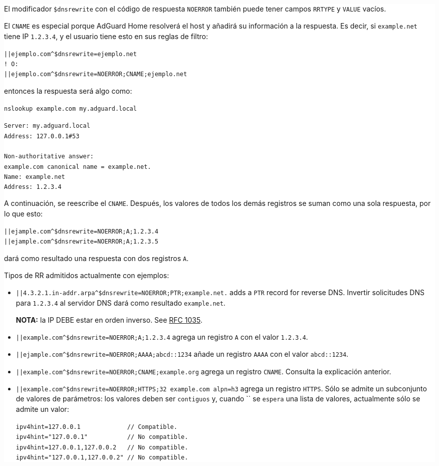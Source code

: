 El modificador `$dnsrewrite` con el código de respuesta `NOERROR` también puede tener campos `RRTYPE` y `VALUE` vacíos.

El `CNAME` es especial porque AdGuard Home resolverá el host y añadirá su información a la respuesta. Es decir, si `example.net` tiene IP `1.2.3.4`, y el usuario tiene esto en sus reglas de filtro:

```none
||ejemplo.com^$dnsrewrite=ejemplo.net
! O:
||ejemplo.com^$dnsrewrite=NOERROR;CNAME;ejemplo.net
```

entonces la respuesta será algo como:

```sh
nslookup example.com my.adguard.local
```

```none
Server: my.adguard.local
Address: 127.0.0.1#53

Non-authoritative answer:
example.com canonical name = example.net.
Name: example.net
Address: 1.2.3.4
```

A continuación, se reescribe el `CNAME`. Después, los valores de todos los demás registros se suman como una sola respuesta, por lo que esto:

```none
||ejample.com^$dnsrewrite=NOERROR;A;1.2.3.4
||ejample.com^$dnsrewrite=NOERROR;A;1.2.3.5
```

dará como resultado una respuesta con dos registros `A`.

Tipos de RR admitidos actualmente con ejemplos:

- `||4.3.2.1.in-addr.arpa^$dnsrewrite=NOERROR;PTR;example.net.` adds a `PTR` record for reverse DNS. Invertir solicitudes DNS para `1.2.3.4` al servidor DNS dará como resultado `example.net`.

  **NOTA:** la IP DEBE estar en orden inverso. See [RFC 1035][rfc1035].

- `||example.com^$dnsrewrite=NOERROR;A;1.2.3.4` agrega un registro `A` con el valor `1.2.3.4`.

- `||ejample.com^$dnsrewrite=NOERROR;AAAA;abcd::1234` añade un registro `AAAA` con el valor `abcd::1234`.

- `||example.com^$dnsrewrite=NOERROR;CNAME;example.org` agrega un registro `CNAME`. Consulta la explicación anterior.

- `||example.com^$dnsrewrite=NOERROR;HTTPS;32 example.com alpn=h3` agrega un registro `HTTPS`. Sólo se admite un subconjunto de valores de parámetros: los valores deben ser `contiguos` y, cuando `` se `espera` una lista de valores, actualmente sólo se admite un valor:

   ```none
   ipv4hint=127.0.0.1             // Compatible.
   ipv4hint="127.0.0.1"           // No compatible.
   ipv4hint=127.0.0.1,127.0.0.2   // No compatible.
   ipv4hint="127.0.0.1,127.0.0.2" // No compatible.
   ```


[Adblock-style syntax]: #adblock-style-syntax
[`client`]: #client-modifier
[`dnstype`]: #dnstype-modifier
[AdGuard DNS filter]: https://github.com/AdguardTeam/AdGuardSDNSFilter
[Hostlist compiler]: https://github.com/AdguardTeam/HostlistCompiler
[regexp]: https://developer.mozilla.org/en-US/docs/Web/JavaScript/Guide/Regular_Expressions
[rfc1035]: https://tools.ietf.org/html/rfc1035#section-3.5
[traditional Adblock-style syntax]: https://adguard.com/kb/general/ad-filtering/create-own-filters/